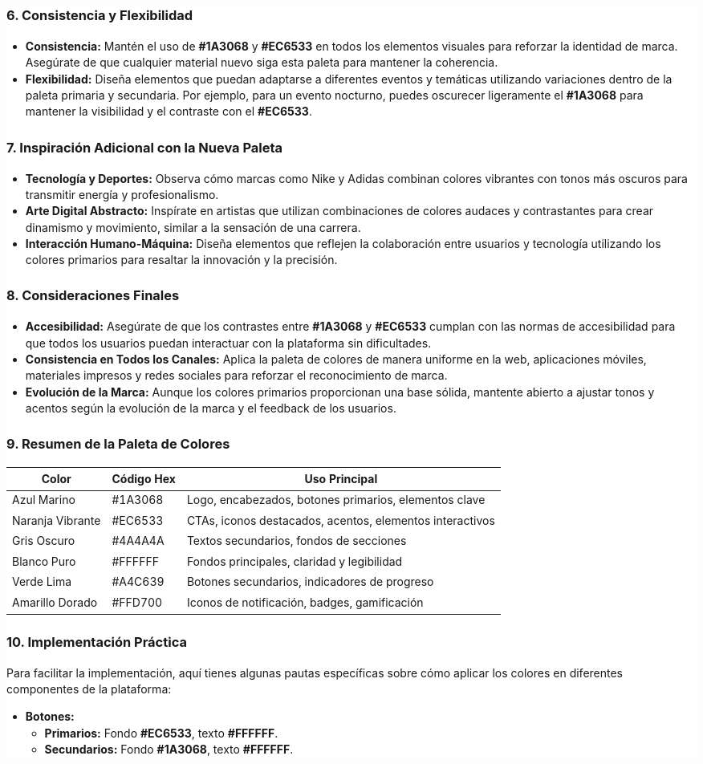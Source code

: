 ### 6. **Consistencia y Flexibilidad**

- **Consistencia:** Mantén el uso de **#1A3068** y **#EC6533** en todos los elementos visuales para reforzar la identidad de marca. Asegúrate de que cualquier material nuevo siga esta paleta para mantener la coherencia.
- **Flexibilidad:** Diseña elementos que puedan adaptarse a diferentes eventos y temáticas utilizando variaciones dentro de la paleta primaria y secundaria. Por ejemplo, para un evento nocturno, puedes oscurecer ligeramente el **#1A3068** para mantener la visibilidad y el contraste con el **#EC6533**.

### 7. **Inspiración Adicional con la Nueva Paleta**

- **Tecnología y Deportes:** Observa cómo marcas como Nike y Adidas combinan colores vibrantes con tonos más oscuros para transmitir energía y profesionalismo.
- **Arte Digital Abstracto:** Inspírate en artistas que utilizan combinaciones de colores audaces y contrastantes para crear dinamismo y movimiento, similar a la sensación de una carrera.
- **Interacción Humano-Máquina:** Diseña elementos que reflejen la colaboración entre usuarios y tecnología utilizando los colores primarios para resaltar la innovación y la precisión.

### 8. **Consideraciones Finales**

- **Accesibilidad:** Asegúrate de que los contrastes entre **#1A3068** y **#EC6533** cumplan con las normas de accesibilidad para que todos los usuarios puedan interactuar con la plataforma sin dificultades.
- **Consistencia en Todos los Canales:** Aplica la paleta de colores de manera uniforme en la web, aplicaciones móviles, materiales impresos y redes sociales para reforzar el reconocimiento de marca.
- **Evolución de la Marca:** Aunque los colores primarios proporcionan una base sólida, mantente abierto a ajustar tonos y acentos según la evolución de la marca y el feedback de los usuarios.

### 9. **Resumen de la Paleta de Colores**

| Color          | Código Hex | Uso Principal                                        |
|----------------|------------|------------------------------------------------------|
| Azul Marino    | #1A3068    | Logo, encabezados, botones primarios, elementos clave|
| Naranja Vibrante | #EC6533 | CTAs, iconos destacados, acentos, elementos interactivos|
| Gris Oscuro    | #4A4A4A    | Textos secundarios, fondos de secciones              |
| Blanco Puro    | #FFFFFF    | Fondos principales, claridad y legibilidad           |
| Verde Lima     | #A4C639    | Botones secundarios, indicadores de progreso         |
| Amarillo Dorado| #FFD700    | Iconos de notificación, badges, gamificación         |

### 10. **Implementación Práctica**

Para facilitar la implementación, aquí tienes algunas pautas específicas sobre cómo aplicar los colores en diferentes componentes de la plataforma:

- **Botones:**
  - **Primarios:** Fondo **#EC6533**, texto **#FFFFFF**.
  - **Secundarios:** Fondo **#1A3068**, texto **#FFFFFF**.
  